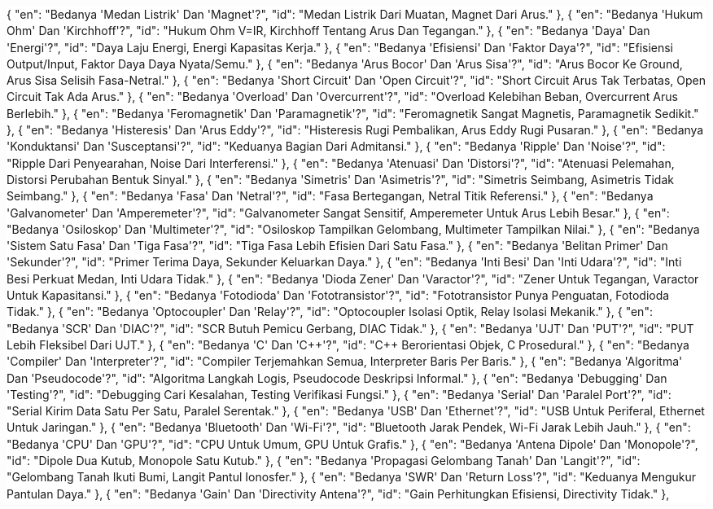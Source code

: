   { "en": "Bedanya 'Medan Listrik' Dan 'Magnet'?", "id": "Medan Listrik Dari Muatan, Magnet Dari Arus." },
  { "en": "Bedanya 'Hukum Ohm' Dan 'Kirchhoff'?", "id": "Hukum Ohm V=IR, Kirchhoff Tentang Arus Dan Tegangan." },
  { "en": "Bedanya 'Daya' Dan 'Energi'?", "id": "Daya Laju Energi, Energi Kapasitas Kerja." },
  { "en": "Bedanya 'Efisiensi' Dan 'Faktor Daya'?", "id": "Efisiensi Output/Input, Faktor Daya Daya Nyata/Semu." },
  { "en": "Bedanya 'Arus Bocor' Dan 'Arus Sisa'?", "id": "Arus Bocor Ke Ground, Arus Sisa Selisih Fasa-Netral." },
  { "en": "Bedanya 'Short Circuit' Dan 'Open Circuit'?", "id": "Short Circuit Arus Tak Terbatas, Open Circuit Tak Ada Arus." },
  { "en": "Bedanya 'Overload' Dan 'Overcurrent'?", "id": "Overload Kelebihan Beban, Overcurrent Arus Berlebih." },
  { "en": "Bedanya 'Feromagnetik' Dan 'Paramagnetik'?", "id": "Feromagnetik Sangat Magnetis, Paramagnetik Sedikit." },
  { "en": "Bedanya 'Histeresis' Dan 'Arus Eddy'?", "id": "Histeresis Rugi Pembalikan, Arus Eddy Rugi Pusaran." },
  { "en": "Bedanya 'Konduktansi' Dan 'Susceptansi'?", "id": "Keduanya Bagian Dari Admitansi." },
  { "en": "Bedanya 'Ripple' Dan 'Noise'?", "id": "Ripple Dari Penyearahan, Noise Dari Interferensi." },
  { "en": "Bedanya 'Atenuasi' Dan 'Distorsi'?", "id": "Atenuasi Pelemahan, Distorsi Perubahan Bentuk Sinyal." },
  { "en": "Bedanya 'Simetris' Dan 'Asimetris'?", "id": "Simetris Seimbang, Asimetris Tidak Seimbang." },
  { "en": "Bedanya 'Fasa' Dan 'Netral'?", "id": "Fasa Bertegangan, Netral Titik Referensi." },
  { "en": "Bedanya 'Galvanometer' Dan 'Amperemeter'?", "id": "Galvanometer Sangat Sensitif, Amperemeter Untuk Arus Lebih Besar." },
  { "en": "Bedanya 'Osiloskop' Dan 'Multimeter'?", "id": "Osiloskop Tampilkan Gelombang, Multimeter Tampilkan Nilai." },
  { "en": "Bedanya 'Sistem Satu Fasa' Dan 'Tiga Fasa'?", "id": "Tiga Fasa Lebih Efisien Dari Satu Fasa." },
  { "en": "Bedanya 'Belitan Primer' Dan 'Sekunder'?", "id": "Primer Terima Daya, Sekunder Keluarkan Daya." },
  { "en": "Bedanya 'Inti Besi' Dan 'Inti Udara'?", "id": "Inti Besi Perkuat Medan, Inti Udara Tidak." },
  { "en": "Bedanya 'Dioda Zener' Dan 'Varactor'?", "id": "Zener Untuk Tegangan, Varactor Untuk Kapasitansi." },
  { "en": "Bedanya 'Fotodioda' Dan 'Fototransistor'?", "id": "Fototransistor Punya Penguatan, Fotodioda Tidak." },
  { "en": "Bedanya 'Optocoupler' Dan 'Relay'?", "id": "Optocoupler Isolasi Optik, Relay Isolasi Mekanik." },
  { "en": "Bedanya 'SCR' Dan 'DIAC'?", "id": "SCR Butuh Pemicu Gerbang, DIAC Tidak." },
  { "en": "Bedanya 'UJT' Dan 'PUT'?", "id": "PUT Lebih Fleksibel Dari UJT." },
  { "en": "Bedanya 'C' Dan 'C++'?", "id": "C++ Berorientasi Objek, C Prosedural." },
  { "en": "Bedanya 'Compiler' Dan 'Interpreter'?", "id": "Compiler Terjemahkan Semua, Interpreter Baris Per Baris." },
  { "en": "Bedanya 'Algoritma' Dan 'Pseudocode'?", "id": "Algoritma Langkah Logis, Pseudocode Deskripsi Informal." },
  { "en": "Bedanya 'Debugging' Dan 'Testing'?", "id": "Debugging Cari Kesalahan, Testing Verifikasi Fungsi." },
  { "en": "Bedanya 'Serial' Dan 'Paralel Port'?", "id": "Serial Kirim Data Satu Per Satu, Paralel Serentak." },
  { "en": "Bedanya 'USB' Dan 'Ethernet'?", "id": "USB Untuk Periferal, Ethernet Untuk Jaringan." },
  { "en": "Bedanya 'Bluetooth' Dan 'Wi-Fi'?", "id": "Bluetooth Jarak Pendek, Wi-Fi Jarak Lebih Jauh." },
  { "en": "Bedanya 'CPU' Dan 'GPU'?", "id": "CPU Untuk Umum, GPU Untuk Grafis." },
  { "en": "Bedanya 'Antena Dipole' Dan 'Monopole'?", "id": "Dipole Dua Kutub, Monopole Satu Kutub." },
  { "en": "Bedanya 'Propagasi Gelombang Tanah' Dan 'Langit'?", "id": "Gelombang Tanah Ikuti Bumi, Langit Pantul Ionosfer." },
  { "en": "Bedanya 'SWR' Dan 'Return Loss'?", "id": "Keduanya Mengukur Pantulan Daya." },
  { "en": "Bedanya 'Gain' Dan 'Directivity Antena'?", "id": "Gain Perhitungkan Efisiensi, Directivity Tidak." },